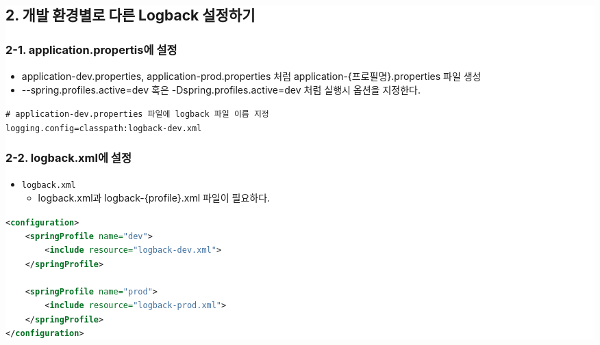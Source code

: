 ## 2. 개발 환경별로 다른 Logback 설정하기

### 2-1. application.propertis에 설정

 - application-dev.properties, application-prod.properties 처럼 application-{프로필명}.properties 파일 생성
 - --spring.profiles.active=dev 혹은 -Dspring.profiles.active=dev 처럼 실행시 옵션을 지정한다.
```properties
# application-dev.properties 파일에 logback 파일 이름 지정
logging.config=classpath:logback-dev.xml
```

### 2-2. logback.xml에 설정

 - `logback.xml`
    - logback.xml과 logback-{profile}.xml 파일이 필요하다.
```xml
<configuration>
    <springProfile name="dev">
        <include resource="logback-dev.xml">
    </springProfile>

    <springProfile name="prod">
        <include resource="logback-prod.xml">
    </springProfile>
</configuration>
```
